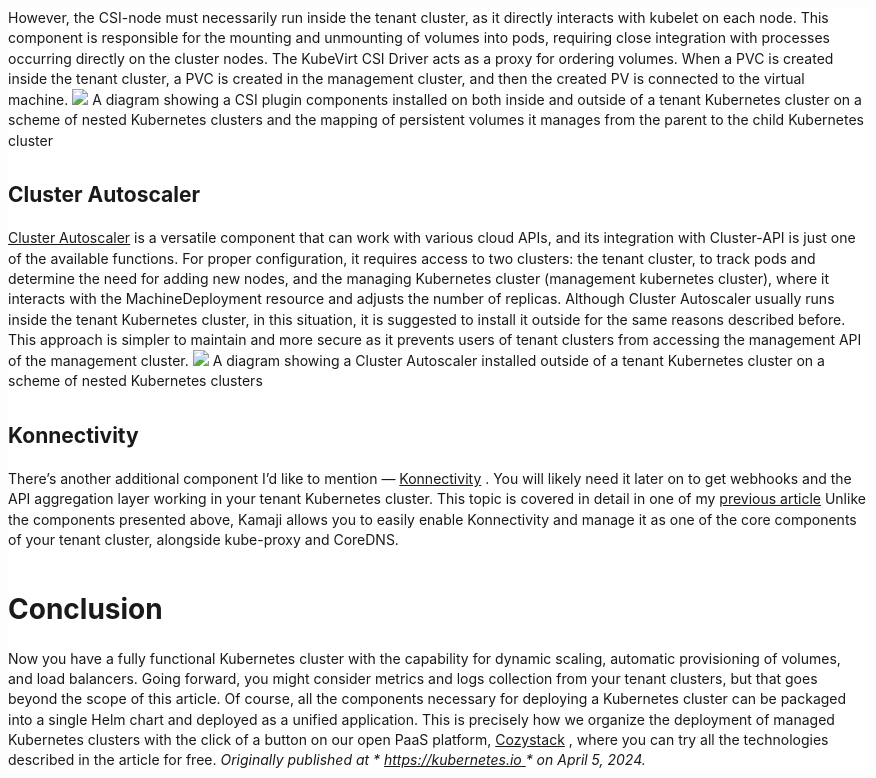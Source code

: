 However, the CSI-node must necessarily run inside the tenant cluster, as it directly interacts with kubelet on each node. This component is responsible for the mounting and unmounting of volumes into pods, requiring close integration with processes occurring directly on the cluster nodes.
The KubeVirt CSI Driver acts as a proxy for ordering volumes. When a PVC is created inside the tenant cluster, a PVC is created in the management cluster, and then the created PV is connected to the virtual machine.
![](https://miro.medium.com/v2/resize:fit:700/0*7f_40ZD2HZR-RfLj.png) A diagram showing a CSI plugin components installed on both inside and outside of a tenant Kubernetes cluster on a scheme of nested Kubernetes clusters and the mapping of persistent volumes it manages from the parent to the child Kubernetes cluster


## Cluster Autoscaler

 [Cluster Autoscaler](https://github.com/kubernetes/autoscaler)  is a versatile component that can work with various cloud APIs, and its integration with Cluster-API is just one of the available functions. For proper configuration, it requires access to two clusters: the tenant cluster, to track pods and determine the need for adding new nodes, and the managing Kubernetes cluster (management kubernetes cluster), where it interacts with the MachineDeployment resource and adjusts the number of replicas.
Although Cluster Autoscaler usually runs inside the tenant Kubernetes cluster, in this situation, it is suggested to install it outside for the same reasons described before. This approach is simpler to maintain and more secure as it prevents users of tenant clusters from accessing the management API of the management cluster.
![](https://miro.medium.com/v2/resize:fit:700/0*U2lpRroVaGF5kTQA.png) A diagram showing a Cluster Autoscaler installed outside of a tenant Kubernetes cluster on a scheme of nested Kubernetes clusters


## Konnectivity

There’s another additional component I’d like to mention —  [Konnectivity](https://kubernetes.io/docs/tasks/extend-kubernetes/setup-konnectivity/) . You will likely need it later on to get webhooks and the API aggregation layer working in your tenant Kubernetes cluster. This topic is covered in detail in one of my  [previous article](https://kubernetes.io/blog/2021/12/22/kubernetes-in-kubernetes-and-pxe-bootable-server-farm/#webhooks-and-api-aggregation-layer) 
Unlike the components presented above, Kamaji allows you to easily enable Konnectivity and manage it as one of the core components of your tenant cluster, alongside kube-proxy and CoreDNS.


# Conclusion

Now you have a fully functional Kubernetes cluster with the capability for dynamic scaling, automatic provisioning of volumes, and load balancers.
Going forward, you might consider metrics and logs collection from your tenant clusters, but that goes beyond the scope of this article.
Of course, all the components necessary for deploying a Kubernetes cluster can be packaged into a single Helm chart and deployed as a unified application. This is precisely how we organize the deployment of managed Kubernetes clusters with the click of a button on our open PaaS platform,  [Cozystack](https://cozystack.io/) , where you can try all the technologies described in the article for free.
 *Originally published at *  [ *https://kubernetes.io*  ](https://kubernetes.io/blog/2024/04/05/diy-create-your-own-cloud-with-kubernetes-part-3/) * on April 5, 2024.* 